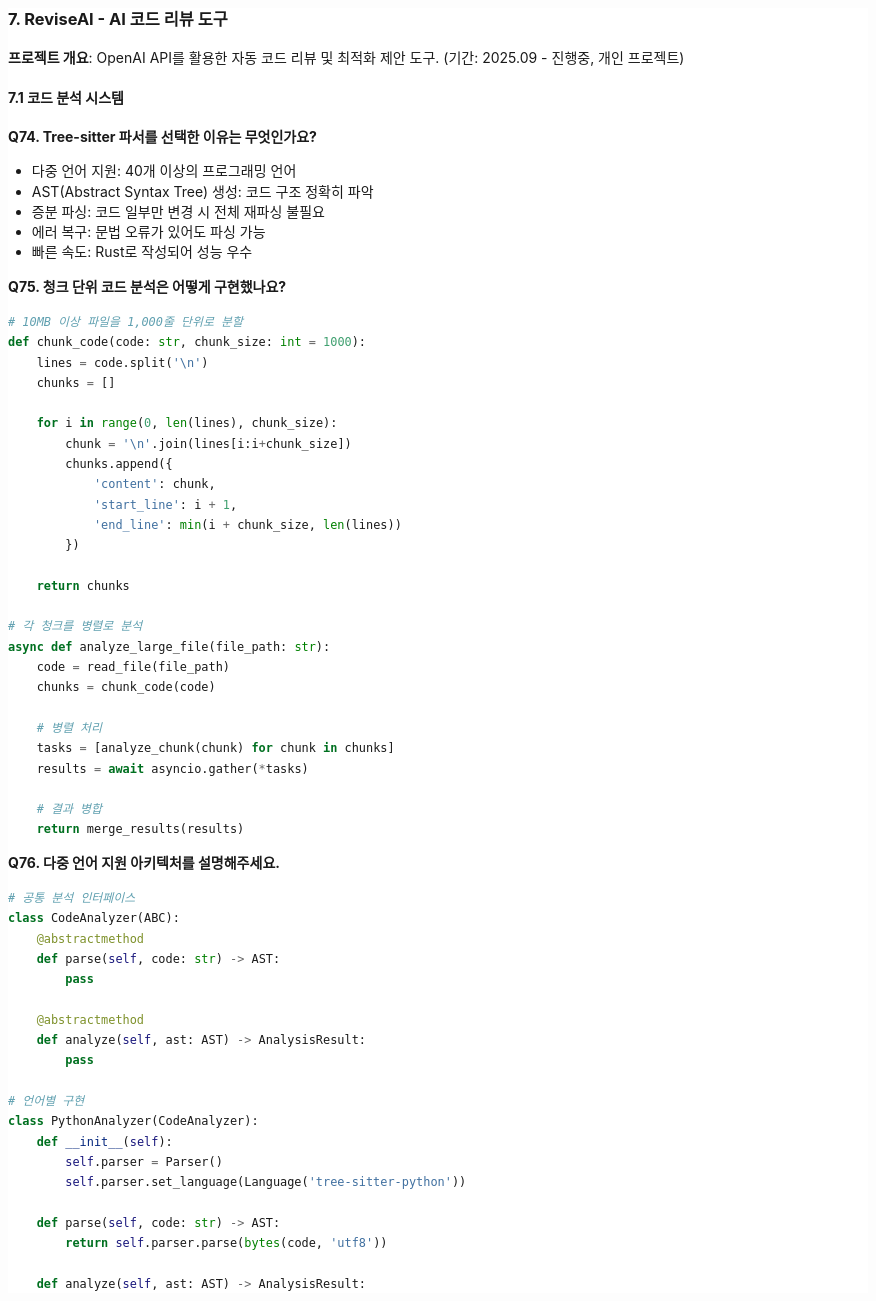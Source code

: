 
### 7. ReviseAI - AI 코드 리뷰 도구

**프로젝트 개요**: OpenAI API를 활용한 자동 코드 리뷰 및 최적화 제안 도구. (기간: 2025.09 - 진행중, 개인 프로젝트)

#### 7.1 코드 분석 시스템

**Q74. Tree-sitter 파서를 선택한 이유는 무엇인가요?**
- 다중 언어 지원: 40개 이상의 프로그래밍 언어
- AST(Abstract Syntax Tree) 생성: 코드 구조 정확히 파악
- 증분 파싱: 코드 일부만 변경 시 전체 재파싱 불필요
- 에러 복구: 문법 오류가 있어도 파싱 가능
- 빠른 속도: Rust로 작성되어 성능 우수

**Q75. 청크 단위 코드 분석은 어떻게 구현했나요?**
```python
# 10MB 이상 파일을 1,000줄 단위로 분할
def chunk_code(code: str, chunk_size: int = 1000):
    lines = code.split('\n')
    chunks = []

    for i in range(0, len(lines), chunk_size):
        chunk = '\n'.join(lines[i:i+chunk_size])
        chunks.append({
            'content': chunk,
            'start_line': i + 1,
            'end_line': min(i + chunk_size, len(lines))
        })

    return chunks

# 각 청크를 병렬로 분석
async def analyze_large_file(file_path: str):
    code = read_file(file_path)
    chunks = chunk_code(code)

    # 병렬 처리
    tasks = [analyze_chunk(chunk) for chunk in chunks]
    results = await asyncio.gather(*tasks)

    # 결과 병합
    return merge_results(results)
```

**Q76. 다중 언어 지원 아키텍처를 설명해주세요.**
```python
# 공통 분석 인터페이스
class CodeAnalyzer(ABC):
    @abstractmethod
    def parse(self, code: str) -> AST:
        pass

    @abstractmethod
    def analyze(self, ast: AST) -> AnalysisResult:
        pass

# 언어별 구현
class PythonAnalyzer(CodeAnalyzer):
    def __init__(self):
        self.parser = Parser()
        self.parser.set_language(Language('tree-sitter-python'))

    def parse(self, code: str) -> AST:
        return self.parser.parse(bytes(code, 'utf8'))

    def analyze(self, ast: AST) -> AnalysisResult:
```